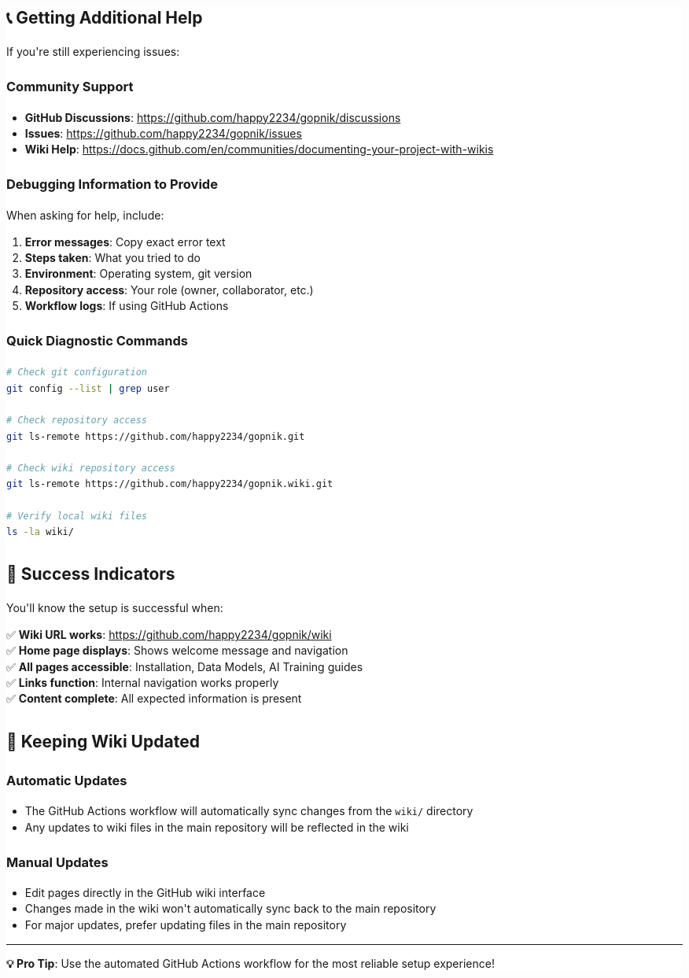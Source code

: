 ## 📞 Getting Additional Help

If you're still experiencing issues:

### Community Support
- **GitHub Discussions**: https://github.com/happy2234/gopnik/discussions
- **Issues**: https://github.com/happy2234/gopnik/issues
- **Wiki Help**: https://docs.github.com/en/communities/documenting-your-project-with-wikis

### Debugging Information to Provide
When asking for help, include:
1. **Error messages**: Copy exact error text
2. **Steps taken**: What you tried to do
3. **Environment**: Operating system, git version
4. **Repository access**: Your role (owner, collaborator, etc.)
5. **Workflow logs**: If using GitHub Actions

### Quick Diagnostic Commands
```bash
# Check git configuration
git config --list | grep user

# Check repository access
git ls-remote https://github.com/happy2234/gopnik.git

# Check wiki repository access
git ls-remote https://github.com/happy2234/gopnik.wiki.git

# Verify local wiki files
ls -la wiki/
```

## 🎯 Success Indicators

You'll know the setup is successful when:

✅ **Wiki URL works**: https://github.com/happy2234/gopnik/wiki  
✅ **Home page displays**: Shows welcome message and navigation  
✅ **All pages accessible**: Installation, Data Models, AI Training guides  
✅ **Links function**: Internal navigation works properly  
✅ **Content complete**: All expected information is present  

## 🔄 Keeping Wiki Updated

### Automatic Updates
- The GitHub Actions workflow will automatically sync changes from the `wiki/` directory
- Any updates to wiki files in the main repository will be reflected in the wiki

### Manual Updates
- Edit pages directly in the GitHub wiki interface
- Changes made in the wiki won't automatically sync back to the main repository
- For major updates, prefer updating files in the main repository

---

**💡 Pro Tip**: Use the automated GitHub Actions workflow for the most reliable setup experience!
